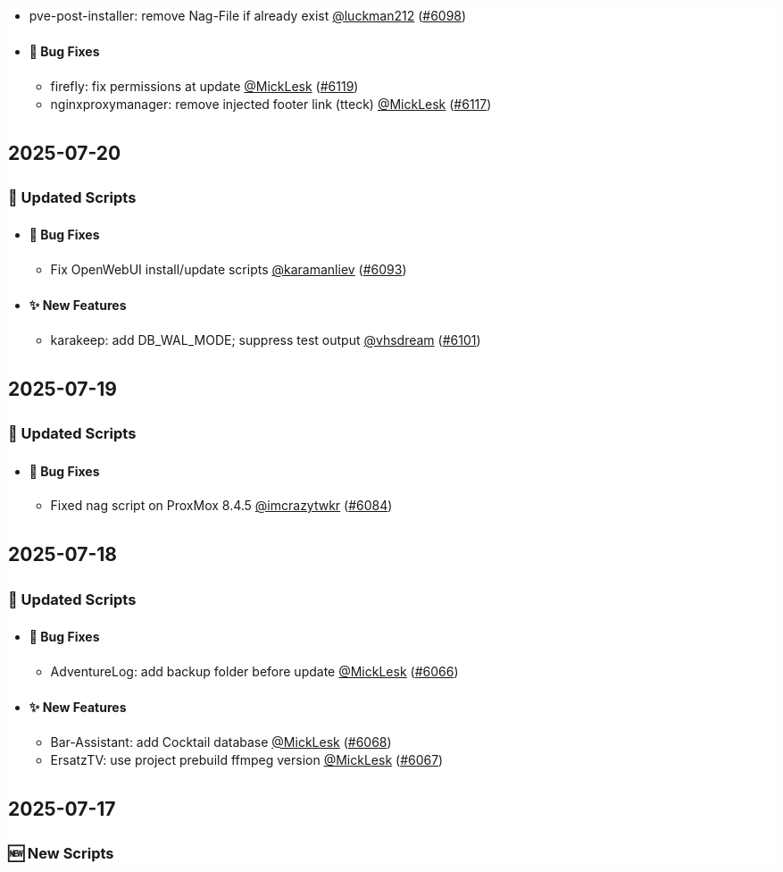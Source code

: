 - pve-post-installer: remove Nag-File if already exist [@luckman212](https://github.com/luckman212) ([#6098](https://github.com/lucacome/ProxmoxVE/pull/6098))

- #### 🐞 Bug Fixes

  - firefly: fix permissions at update [@MickLesk](https://github.com/MickLesk) ([#6119](https://github.com/lucacome/ProxmoxVE/pull/6119))
  - nginxproxymanager: remove injected footer link (tteck) [@MickLesk](https://github.com/MickLesk) ([#6117](https://github.com/lucacome/ProxmoxVE/pull/6117))

## 2025-07-20

### 🚀 Updated Scripts

- #### 🐞 Bug Fixes

  - Fix OpenWebUI install/update scripts [@karamanliev](https://github.com/karamanliev) ([#6093](https://github.com/lucacome/ProxmoxVE/pull/6093))

- #### ✨ New Features

  - karakeep: add DB_WAL_MODE; suppress test output [@vhsdream](https://github.com/vhsdream) ([#6101](https://github.com/lucacome/ProxmoxVE/pull/6101))

## 2025-07-19

### 🚀 Updated Scripts

- #### 🐞 Bug Fixes

  - Fixed nag script on ProxMox 8.4.5 [@imcrazytwkr](https://github.com/imcrazytwkr) ([#6084](https://github.com/lucacome/ProxmoxVE/pull/6084))

## 2025-07-18

### 🚀 Updated Scripts

- #### 🐞 Bug Fixes

  - AdventureLog: add backup folder before update [@MickLesk](https://github.com/MickLesk) ([#6066](https://github.com/lucacome/ProxmoxVE/pull/6066))

- #### ✨ New Features

  - Bar-Assistant: add Cocktail database [@MickLesk](https://github.com/MickLesk) ([#6068](https://github.com/lucacome/ProxmoxVE/pull/6068))
  - ErsatzTV: use project prebuild ffmpeg version [@MickLesk](https://github.com/MickLesk) ([#6067](https://github.com/lucacome/ProxmoxVE/pull/6067))

## 2025-07-17

### 🆕 New Scripts
